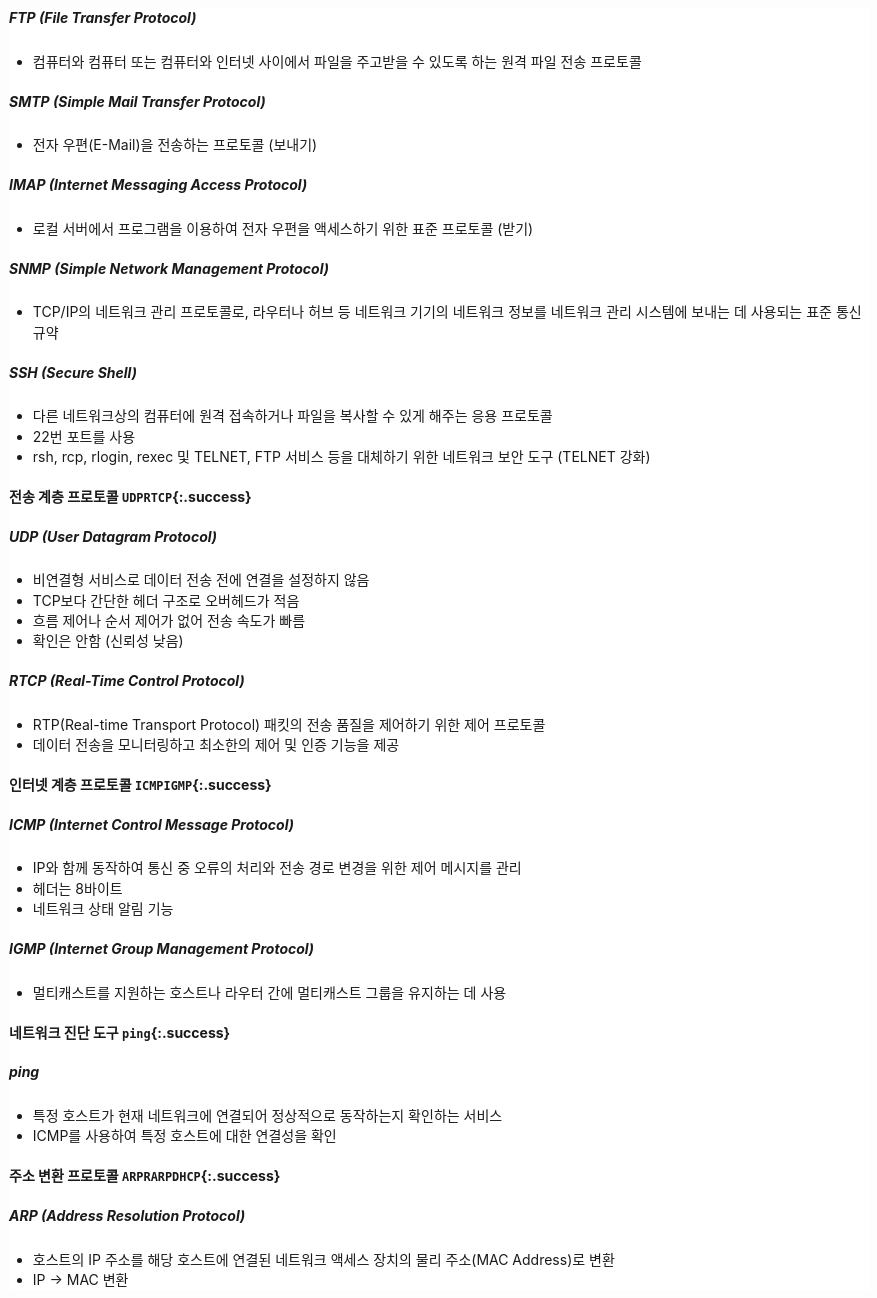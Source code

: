 ##### FTP (File Transfer Protocol)
* <span class="blue-text">컴퓨터와 컴퓨터 또는 컴퓨터와 인터넷 사이에서 파일을 주고받을 수 있도록 하는 원격 파일 전송 프로토콜</span>

##### SMTP (Simple Mail Transfer Protocol)
* <span class="blue-text">전자 우편(E-Mail)을 전송하는 프로토콜</span> (보내기)

##### IMAP (Internet Messaging Access Protocol)
* <span class="blue-text">로컬 서버에서 프로그램을 이용하여 전자 우편을 액세스하기 위한 표준 프로토콜</span> (받기)

##### SNMP (Simple Network Management Protocol)
* <span class="blue-text">TCP/IP의 네트워크 관리 프로토콜</span>로, 라우터나 허브 등 네트워크 기기의 네트워크 정보를 네트워크 관리 시스템에 보내는 데 사용되는 표준 통신 규약

##### SSH (Secure Shell)
* <span class="blue-text">다른 네트워크상의 컴퓨터에 원격 접속하거나 파일을 복사할 수 있게 해주는 응용 프로토콜</span>
* <span class="yellow-code">22번 포트</span>를 사용
* rsh, rcp, rlogin, rexec 및 TELNET, FTP 서비스 등을 대체하기 위한 <span class="blue-text">네트워크 보안 도구</span> (TELNET 강화)

#### 전송 계층 프로토콜 `UDPRTCP`{:.success}

##### UDP (User Datagram Protocol)
* <span class="blue-text">비연결형 서비스</span>로 데이터 전송 전에 연결을 설정하지 않음
* TCP보다 <span class="blue-text">간단한 헤더 구조</span>로 오버헤드가 적음
* <span class="blue-text">흐름 제어나 순서 제어가 없어</span> 전송 속도가 빠름
* <span class="red-text">확인은 안함</span> (신뢰성 낮음)

##### RTCP (Real-Time Control Protocol)
* <span class="blue-text">RTP(Real-time Transport Protocol) 패킷의 전송 품질을 제어하기 위한 제어 프로토콜</span>
* 데이터 전송을 모니터링하고 최소한의 제어 및 인증 기능을 제공

#### 인터넷 계층 프로토콜 `ICMPIGMP`{:.success}

##### ICMP (Internet Control Message Protocol)
* <span class="blue-text">IP와 함께 동작하여 통신 중 오류의 처리와 전송 경로 변경을 위한 제어 메시지를 관리</span>
* <span class="yellow-code">헤더는 8바이트</span>
* <span class="blue-text">네트워크 상태 알림</span> 기능

##### IGMP (Internet Group Management Protocol)
* <span class="blue-text">멀티캐스트를 지원하는 호스트나 라우터 간에 멀티캐스트 그룹을 유지</span>하는 데 사용

#### 네트워크 진단 도구 `ping`{:.success}

##### ping
* <span class="blue-text">특정 호스트가 현재 네트워크에 연결되어 정상적으로 동작하는지 확인</span>하는 서비스
* <span class="blue-text">ICMP를 사용하여 특정 호스트에 대한 연결성을 확인</span>

#### 주소 변환 프로토콜 `ARPRARPDHCP`{:.success}

##### ARP (Address Resolution Protocol)
* <span class="blue-text">호스트의 IP 주소를 해당 호스트에 연결된 네트워크 액세스 장치의 물리 주소(MAC Address)로 변환</span>
* <span class="yellow-code">IP → MAC</span> 변환
